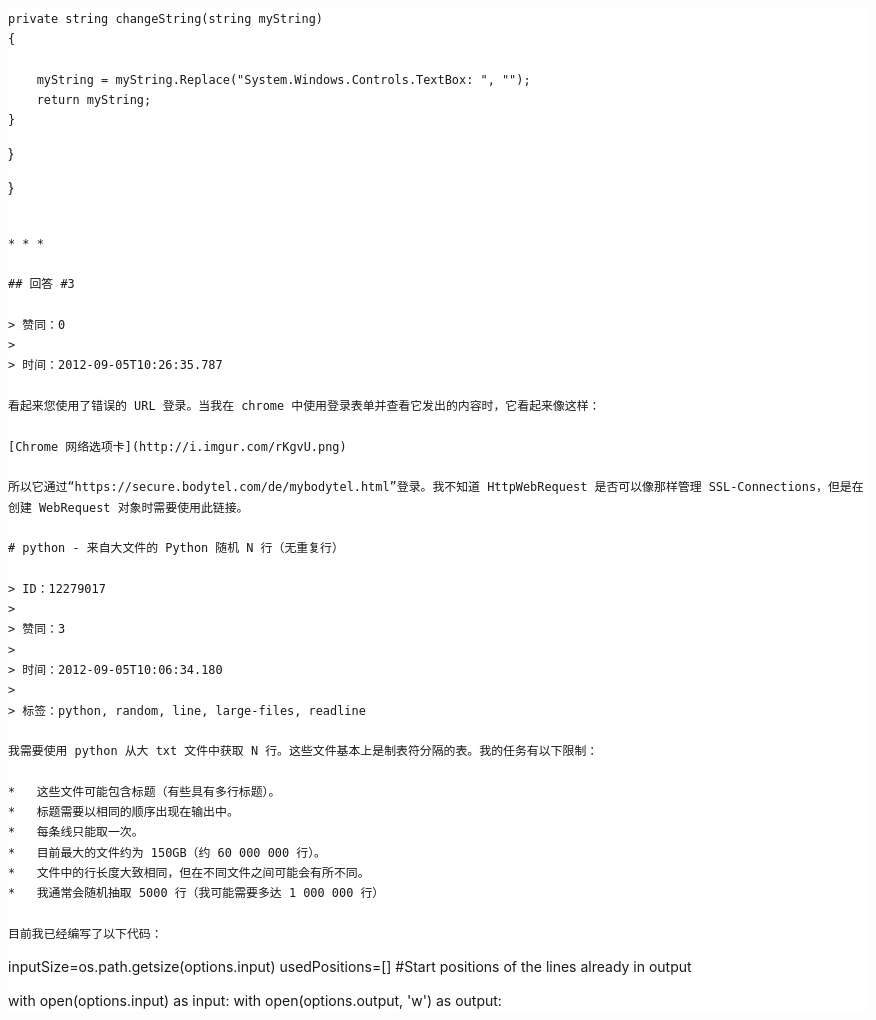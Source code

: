     private string changeString(string myString)
    {

        myString = myString.Replace("System.Windows.Controls.TextBox: ", "");
        return myString;
    }

}

} 
```

* * *

## 回答 #3

> 赞同：0
> 
> 时间：2012-09-05T10:26:35.787

看起来您使用了错误的 URL 登录。当我在 chrome 中使用登录表单并查看它发出的内容时，它看起来像这样：

[Chrome 网络选项卡](http://i.imgur.com/rKgvU.png)

所以它通过“https://secure.bodytel.com/de/mybodytel.html”登录。我不知道 HttpWebRequest 是否可以像那样管理 SSL-Connections，但是在创建 WebRequest 对象时需要使用此链接。

# python - 来自大文件的 Python 随机 N 行（无重复行）

> ID：12279017
> 
> 赞同：3
> 
> 时间：2012-09-05T10:06:34.180
> 
> 标签：python, random, line, large-files, readline

我需要使用 python 从大 txt 文件中获取 N 行。这些文件基本上是制表符分隔的表。我的任务有以下限制：

*   这些文件可能包含标题（有些具有多行标题）。
*   标题需要以相同的顺序出现在输出中。
*   每条线只能取一次。
*   目前最大的文件约为 150GB（约 60 000 000 行）。
*   文件中的行长度大致相同，但在不同文件之间可能会有所不同。
*   我通常会随机抽取 5000 行（我可能需要多达 1 000 000 行）

目前我已经编写了以下代码：

```
inputSize=os.path.getsize(options.input)
usedPositions=[] #Start positions of the lines already in output

with open(options.input) as input:
    with open(options.output, 'w') as output:
